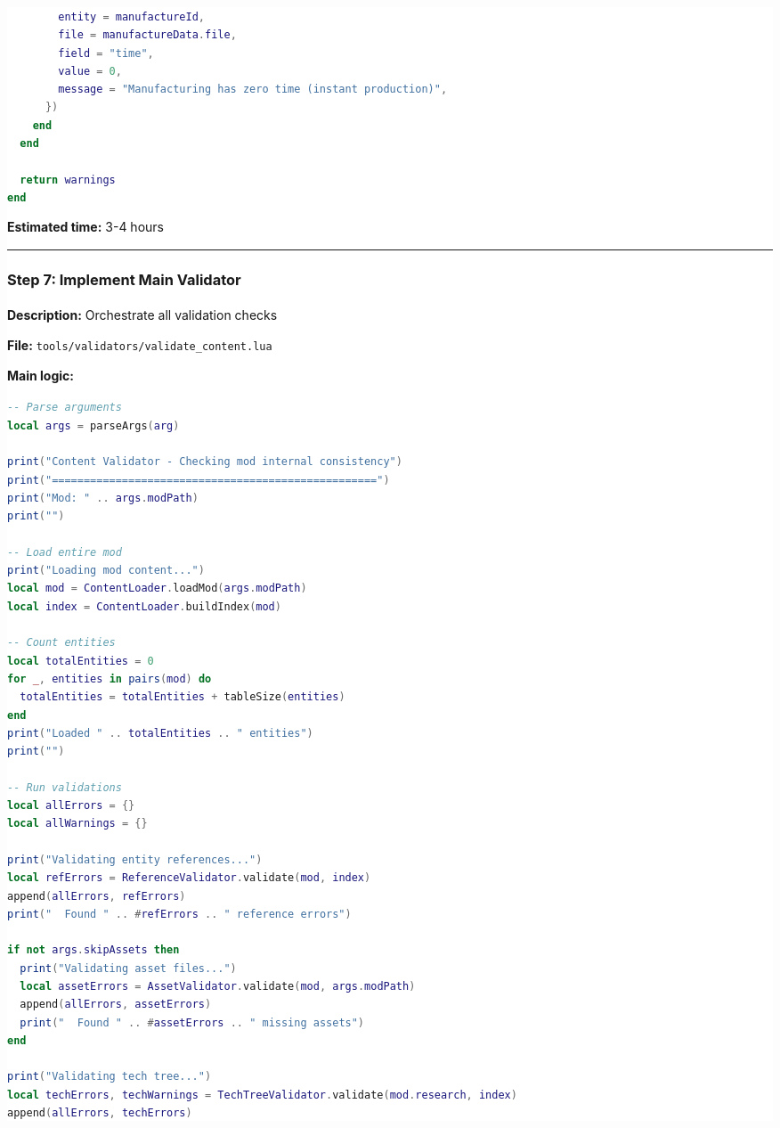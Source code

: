 ```lua
        entity = manufactureId,
        file = manufactureData.file,
        field = "time",
        value = 0,
        message = "Manufacturing has zero time (instant production)",
      })
    end
  end

  return warnings
end
```

**Estimated time:** 3-4 hours

---

### Step 7: Implement Main Validator
**Description:** Orchestrate all validation checks

**File:** `tools/validators/validate_content.lua`

**Main logic:**
```lua
-- Parse arguments
local args = parseArgs(arg)

print("Content Validator - Checking mod internal consistency")
print("===================================================")
print("Mod: " .. args.modPath)
print("")

-- Load entire mod
print("Loading mod content...")
local mod = ContentLoader.loadMod(args.modPath)
local index = ContentLoader.buildIndex(mod)

-- Count entities
local totalEntities = 0
for _, entities in pairs(mod) do
  totalEntities = totalEntities + tableSize(entities)
end
print("Loaded " .. totalEntities .. " entities")
print("")

-- Run validations
local allErrors = {}
local allWarnings = {}

print("Validating entity references...")
local refErrors = ReferenceValidator.validate(mod, index)
append(allErrors, refErrors)
print("  Found " .. #refErrors .. " reference errors")

if not args.skipAssets then
  print("Validating asset files...")
  local assetErrors = AssetValidator.validate(mod, args.modPath)
  append(allErrors, assetErrors)
  print("  Found " .. #assetErrors .. " missing assets")
end

print("Validating tech tree...")
local techErrors, techWarnings = TechTreeValidator.validate(mod.research, index)
append(allErrors, techErrors)
```